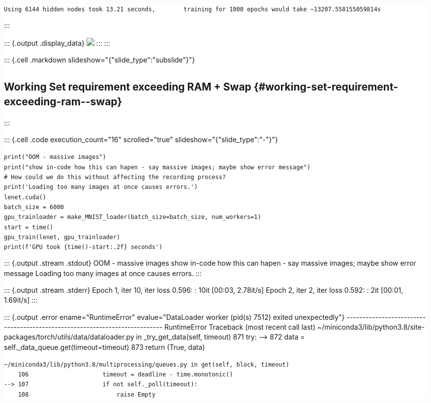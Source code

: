     Using 6144 hidden nodes took 13.21 seconds,        training for 1000 epochs would take ~13207.558155059814s
:::

::: {.output .display_data}
![](7e50f30ae5d9101c770d18fd37f3f335e9107616.png)
:::
:::

::: {.cell .markdown slideshow="{\"slide_type\":\"subslide\"}"}
## Working Set requirement exceeding RAM + Swap {#working-set-requirement-exceeding-ram--swap}
:::

::: {.cell .code execution_count="16" scrolled="true" slideshow="{\"slide_type\":\"-\"}"}
``` {.python}
print("OOM - massive images")
print("show in-code how this can hapen - say massive images; maybe show error message")
# How could we do this without affecting the recording process?
print('Loading too many images at once causes errors.')
lenet.cuda()
batch_size = 6000
gpu_trainloader = make_MNIST_loader(batch_size=batch_size, num_workers=1)
start = time()
gpu_train(lenet, gpu_trainloader)
print(f'GPU took {time()-start:.2f} seconds')
```

::: {.output .stream .stdout}
    OOM - massive images
    show in-code how this can hapen - say massive images; maybe show error message
    Loading too many images at once causes errors.
:::

::: {.output .stream .stderr}
    Epoch 1, iter 10, iter loss 0.596: : 10it [00:03,  2.78it/s]
    Epoch 2, iter 2, iter loss 0.592: : 2it [00:01,  1.69it/s]
:::

::: {.output .error ename="RuntimeError" evalue="DataLoader worker (pid(s) 7512) exited unexpectedly"}
    ---------------------------------------------------------------------------
    RuntimeError                              Traceback (most recent call last)
    ~/miniconda3/lib/python3.8/site-packages/torch/utils/data/dataloader.py in _try_get_data(self, timeout)
        871         try:
    --> 872             data = self._data_queue.get(timeout=timeout)
        873             return (True, data)

    ~/miniconda3/lib/python3.8/multiprocessing/queues.py in get(self, block, timeout)
        106                     timeout = deadline - time.monotonic()
    --> 107                     if not self._poll(timeout):
        108                         raise Empty
